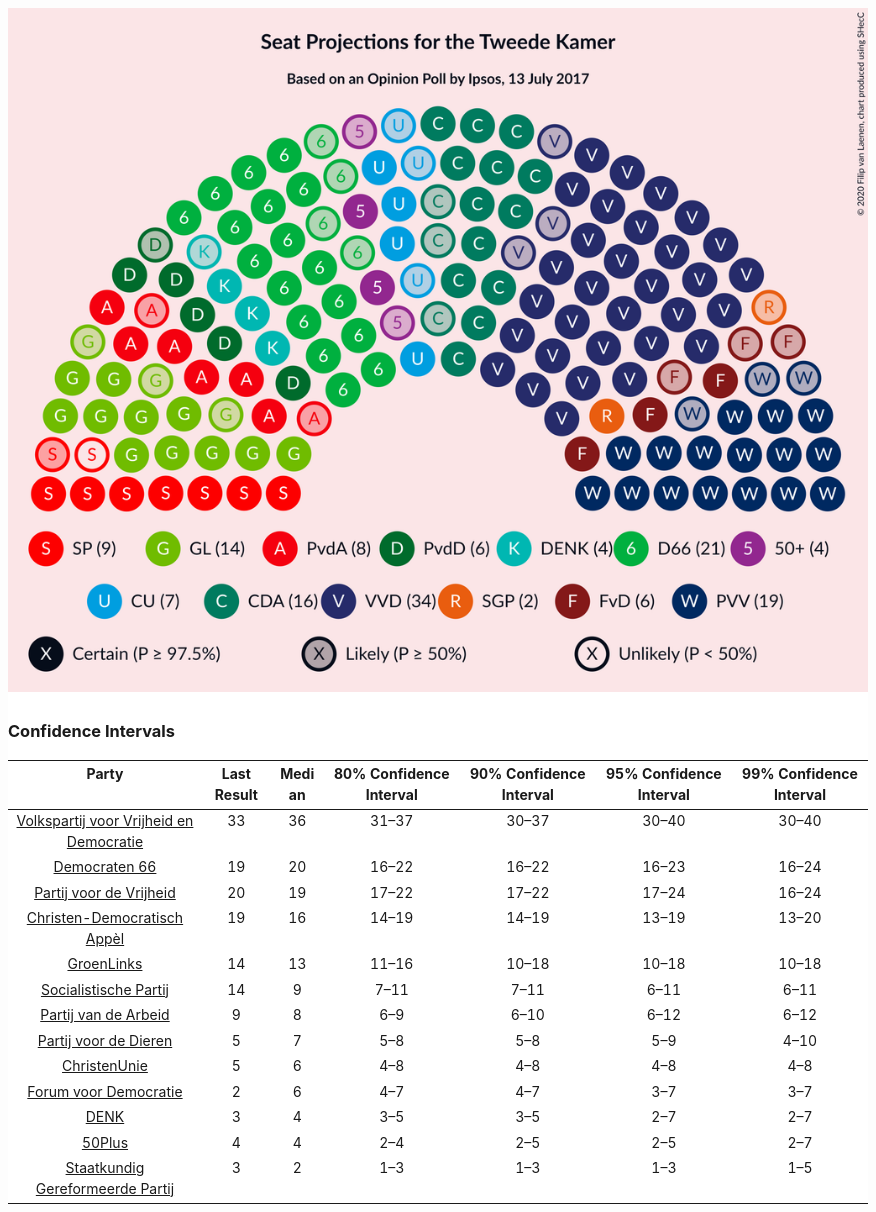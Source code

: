 ![Graph with seating plan not yet produced](2017-07-13-Ipsos-seating-plan.png "Seating Plan")

### Confidence Intervals

| Party | Last Result | Median | 80% Confidence Interval | 90% Confidence Interval | 95% Confidence Interval | 99% Confidence Interval |
|:-----:|:-----------:|:------:|:-----------------------:|:-----------------------:|:-----------------------:|:-----------------------:|
| <a href="#volkspartij-voor-vrijheid-en-democratie">Volkspartij voor Vrijheid en Democratie</a> | 33 | 36 | 31–37 |30–37 |30–40 |30–40 |
| <a href="#democraten-66">Democraten 66</a> | 19 | 20 | 16–22 |16–22 |16–23 |16–24 |
| <a href="#partij-voor-de-vrijheid">Partij voor de Vrijheid</a> | 20 | 19 | 17–22 |17–22 |17–24 |16–24 |
| <a href="#christen-democratisch-appèl">Christen-Democratisch Appèl</a> | 19 | 16 | 14–19 |14–19 |13–19 |13–20 |
| <a href="#groenlinks">GroenLinks</a> | 14 | 13 | 11–16 |10–18 |10–18 |10–18 |
| <a href="#socialistische-partij">Socialistische Partij</a> | 14 | 9 | 7–11 |7–11 |6–11 |6–11 |
| <a href="#partij-van-de-arbeid">Partij van de Arbeid</a> | 9 | 8 | 6–9 |6–10 |6–12 |6–12 |
| <a href="#partij-voor-de-dieren">Partij voor de Dieren</a> | 5 | 7 | 5–8 |5–8 |5–9 |4–10 |
| <a href="#christenunie">ChristenUnie</a> | 5 | 6 | 4–8 |4–8 |4–8 |4–8 |
| <a href="#forum-voor-democratie">Forum voor Democratie</a> | 2 | 6 | 4–7 |4–7 |3–7 |3–7 |
| <a href="#denk">DENK</a> | 3 | 4 | 3–5 |3–5 |2–7 |2–7 |
| <a href="#50plus">50Plus</a> | 4 | 4 | 2–4 |2–5 |2–5 |2–7 |
| <a href="#staatkundig-gereformeerde-partij">Staatkundig Gereformeerde Partij</a> | 3 | 2 | 1–3 |1–3 |1–3 |1–5 |
